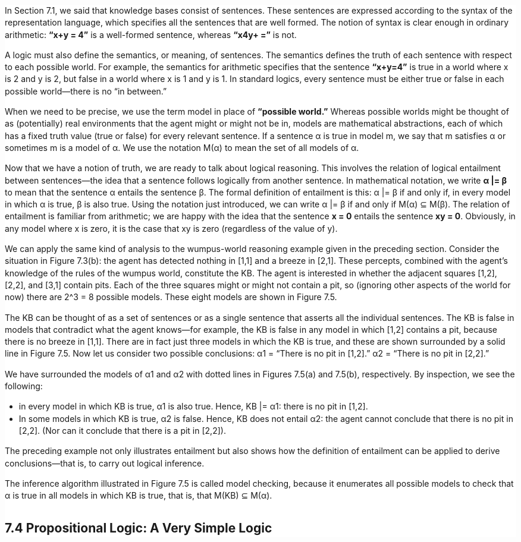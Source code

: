 In Section 7.1, we said that knowledge bases consist of sentences. These sentences are expressed according to the syntax of the representation language, which specifies all the sentences that are well formed. The notion of syntax is clear enough in ordinary arithmetic: **“x+y = 4”** is a well-formed sentence, whereas **“x4y+ =”** is not.

A logic must also define the semantics, or meaning, of sentences. The semantics defines the truth of each sentence with respect to each possible world. For example, the semantics for arithmetic specifies that the sentence **“x+y=4”** is true in a world where x is 2 and y is 2, but false in a world where x is 1 and y is 1. In standard logics, every sentence must be either true or false in each possible world—there is no “in between.”

When we need to be precise, we use the term model in place of **“possible world.”** Whereas possible worlds might be thought of as (potentially) real environments that the agent might or might not be in, models are mathematical abstractions, each of which has a fixed truth value (true or false) for every relevant sentence. If a sentence α is true in model m, we say that m satisfies α or sometimes m is a model of α. We use the notation M(α) to mean the set of all models of α.

Now that we have a notion of truth, we are ready to talk about logical reasoning. This involves the relation of logical entailment between sentences—the idea that a sentence follows logically from another sentence. In mathematical notation, we write **α |= β** to mean that the sentence α entails the sentence β. The formal definition of entailment is this: α |= β if and only if, in every model in which α is true, β is also true. Using the notation just introduced, we can write α |= β if and only if M(α) ⊆ M(β). The relation of entailment is familiar from arithmetic; we are happy with the idea that the sentence **x = 0** entails the sentence **xy = 0**. Obviously, in any model where x is zero, it is the case that xy is zero (regardless of the value of y).

We can apply the same kind of analysis to the wumpus-world reasoning example given in the preceding section. Consider the situation in Figure 7.3(b): the agent has detected nothing in [1,1] and a breeze in [2,1]. These percepts, combined with the agent’s knowledge of the rules of the wumpus world, constitute the KB. The agent is interested in whether the adjacent squares [1,2], [2,2], and [3,1] contain pits. Each of the three squares might or might not contain a pit, so (ignoring other aspects of the world for now) there are 2^3 = 8 possible models. These eight models are shown in Figure 7.5.

The KB can be thought of as a set of sentences or as a single sentence that asserts all the individual sentences. The KB is false in models that contradict what the agent knows—for example, the KB is false in any model in which [1,2] contains a pit, because there is no breeze in [1,1]. There are in fact just three models in which the KB is true, and these are shown surrounded by a solid line in Figure 7.5. Now let us consider two possible conclusions: 
α1 = “There is no pit in [1,2].” α2 = “There is no pit in [2,2].”

We have surrounded the models of α1 and α2 with dotted lines in Figures 7.5(a) and 7.5(b), respectively. By inspection, we see the following: 
- in every model in which KB is true, α1 is also true. Hence, KB |= α1: there is no pit in [1,2]. 
- In some models in which KB is true, α2 is false. Hence, KB does not entail α2: the agent cannot conclude that there is no pit in [2,2]. (Nor can it conclude that there is a pit in [2,2]).

The preceding example not only illustrates entailment but also shows how the definition of entailment can be applied to derive conclusions—that is, to carry out logical inference.

The inference algorithm illustrated in Figure 7.5 is called model checking, because it enumerates all possible models to check that α is true in all models in which KB is true, that is, that M(KB) ⊆ M(α).


## 7.4 Propositional Logic: A Very Simple Logic

